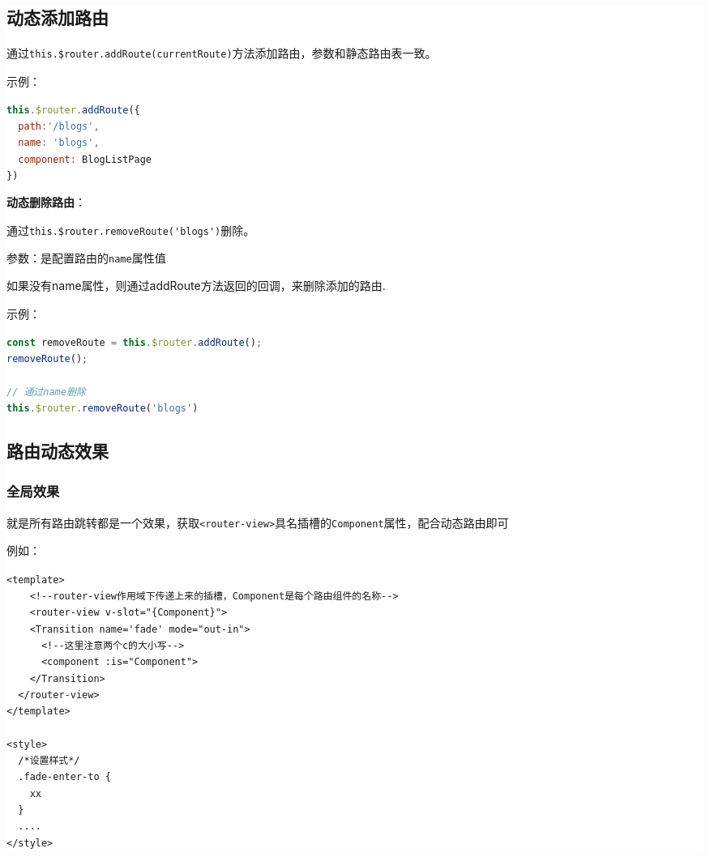 

## 动态添加路由

通过`this.$router.addRoute(currentRoute)`方法添加路由，参数和静态路由表一致。

示例：

```js
this.$router.addRoute({
  path:'/blogs',
  name: 'blogs',
  component: BlogListPage
})
```



**动态删除路由**：

通过`this.$router.removeRoute('blogs')`删除。

参数：是配置路由的`name`属性值

如果没有name属性，则通过addRoute方法返回的回调，来删除添加的路由.

示例：

```js
const removeRoute = this.$router.addRoute();
removeRoute();

// 通过name删除
this.$router.removeRoute('blogs')
```



## 路由动态效果

### 全局效果

就是所有路由跳转都是一个效果，获取`<router-view>`具名插槽的`Component`属性，配合动态路由即可

例如：

```vue
<template>
	<!--router-view作用域下传递上来的插槽，Component是每个路由组件的名称-->
	<router-view v-slot="{Component}">
    <Transition name='fade' mode="out-in">
      <!--这里注意两个c的大小写-->
      <component :is="Component">
  	</Transition>
  </router-view>
</template>

<style>
  /*设置样式*/
  .fade-enter-to {
    xx
  }
  ....
</style>
```
